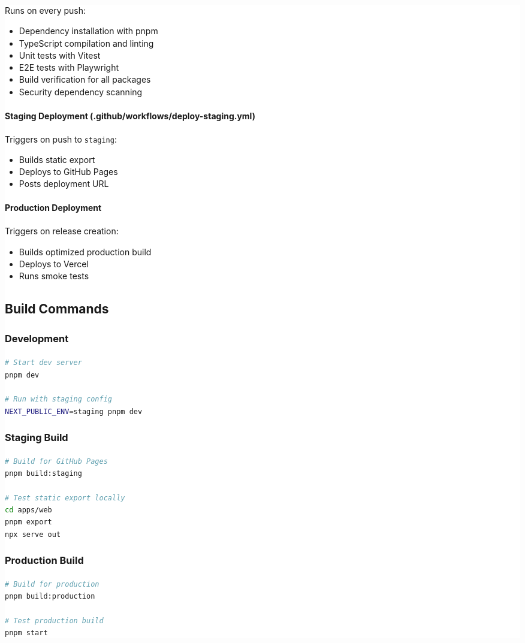Runs on every push:

- Dependency installation with pnpm
- TypeScript compilation and linting
- Unit tests with Vitest
- E2E tests with Playwright
- Build verification for all packages
- Security dependency scanning

#### Staging Deployment (.github/workflows/deploy-staging.yml)

Triggers on push to `staging`:

- Builds static export
- Deploys to GitHub Pages
- Posts deployment URL

#### Production Deployment

Triggers on release creation:

- Builds optimized production build
- Deploys to Vercel
- Runs smoke tests

## Build Commands

### Development

```bash
# Start dev server
pnpm dev

# Run with staging config
NEXT_PUBLIC_ENV=staging pnpm dev
```

### Staging Build

```bash
# Build for GitHub Pages
pnpm build:staging

# Test static export locally
cd apps/web
pnpm export
npx serve out
```

### Production Build

```bash
# Build for production
pnpm build:production

# Test production build
pnpm start
```

